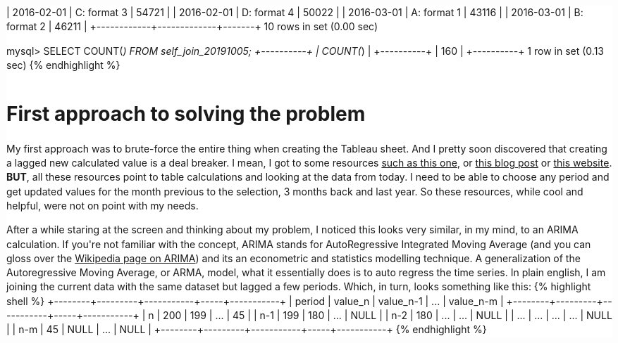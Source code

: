 | 2016-02-01 | C: format 3 | 54721 |
| 2016-02-01 | D: format 4 | 50022 |
| 2016-03-01 | A: format 1 | 43116 |
| 2016-03-01 | B: format 2 | 46211 |
+------------+-------------+-------+
10 rows in set (0.00 sec)

mysql> SELECT COUNT(*) FROM self_join_20191005;
+----------+
| COUNT(*) |
+----------+
|      160 |
+----------+
1 row in set (0.13 sec)
{% endhighlight %}

# First approach to solving the problem
My first approach was to brute-force the entire thing when creating the Tableau sheet. And I pretty soon discovered that creating a lagged new calculated value is a deal breaker. I mean, I got to some resources [such as this one](https://community.tableau.com/thread/242741), or [this blog post](http://onenumber.biz/blog-1/2017/10/9/comparing-year-over-year-in-tableau) or [this website](https://blog.zuar.com/tableau-trick-quarter-to-date-over-prior-quarter-to-date-hierarchy/). **BUT**, all these resources point to table calculations and looking at the data from today. I need to be able to choose any period and get updated values for the month previous to the selection, 3 months back and last year. So these resources, while cool and helpful, were not on point with my needs.

After a while staring at the screen and thinking about my problem, I noticed this looks very similar, in my mind, to an ARIMA calculation. If you're not familiar with the concept, ARIMA stands for AutoRegressive Integrated Moving Average (and you can gloss over the [Wikipedia page on ARIMA](https://en.wikipedia.org/wiki/Autoregressive_integrated_moving_average)) and its an econometric and statistics modelling technique. A generalization of the Autoregressive Moving Average, or ARMA, model, what it essentially does is to auto regress the time series. In plain english, I am joining the current data with the same dataset but lagged a few periods. Which, in turn, looks something like this:
{% highlight shell %}
+--------+---------+-----------+-----+-----------+
| period | value_n | value_n-1 | ... | value_n-m |
+--------+---------+-----------+-----+-----------+
| n      | 200     | 199       | ... | 45        |
| n-1    | 199     | 180       | ... | NULL      |
| n-2    | 180     | ...       | ... | NULL      |
| ...    | ...     | ...       | ... | NULL      | 
| n-m    | 45      | NULL      | ... | NULL      |
+--------+---------+-----------+-----+-----------+
{% endhighlight %}

